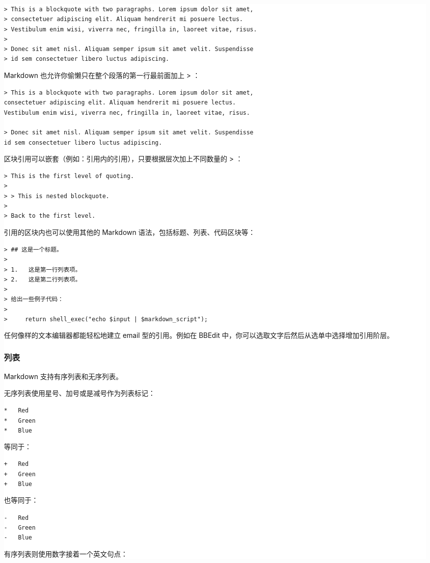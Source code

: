 	> This is a blockquote with two paragraphs. Lorem ipsum dolor sit amet,
	> consectetuer adipiscing elit. Aliquam hendrerit mi posuere lectus.
	> Vestibulum enim wisi, viverra nec, fringilla in, laoreet vitae, risus.
	> 
	> Donec sit amet nisl. Aliquam semper ipsum sit amet velit. Suspendisse
	> id sem consectetuer libero luctus adipiscing.
	
Markdown 也允许你偷懒只在整个段落的第一行最前面加上 > ：

	> This is a blockquote with two paragraphs. Lorem ipsum dolor sit amet,
	consectetuer adipiscing elit. Aliquam hendrerit mi posuere lectus.
	Vestibulum enim wisi, viverra nec, fringilla in, laoreet vitae, risus.
	
	> Donec sit amet nisl. Aliquam semper ipsum sit amet velit. Suspendisse
	id sem consectetuer libero luctus adipiscing.
	
区块引用可以嵌套（例如：引用内的引用），只要根据层次加上不同数量的 > ：

	> This is the first level of quoting.
	>
	> > This is nested blockquote.
	>
	> Back to the first level.
	
引用的区块内也可以使用其他的 Markdown 语法，包括标题、列表、代码区块等：

	> ## 这是一个标题。
	> 
	> 1.   这是第一行列表项。
	> 2.   这是第二行列表项。
	> 
	> 给出一些例子代码：
	> 
	>     return shell_exec("echo $input | $markdown_script");
	
任何像样的文本编辑器都能轻松地建立 email 型的引用。例如在 BBEdit 中，你可以选取文字后然后从选单中选择增加引用阶层。

### 列表 <span id="2.4">

Markdown 支持有序列表和无序列表。

无序列表使用星号、加号或是减号作为列表标记：

	*   Red
	*   Green
	*   Blue
等同于：

	+   Red
	+   Green
	+   Blue
也等同于：

	-   Red
	-   Green
	-   Blue
有序列表则使用数字接着一个英文句点：
